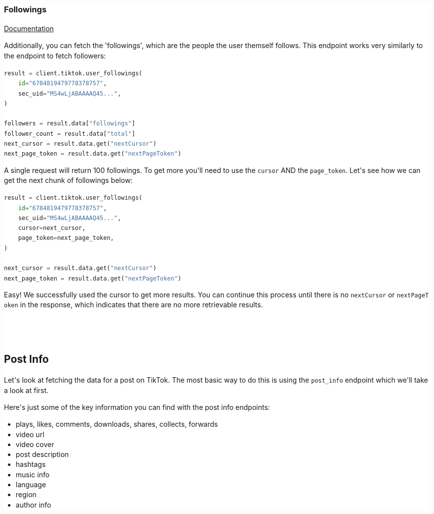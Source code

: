 ### Followings

[Documentation](https://ensembledata.com/apis/docs#tag/Tiktok/operation/tiktok_user_followings)

Additionally, you can fetch the 'followings', which are the people the user themself follows. This endpoint works very similarly to the endpoint to fetch followers:

```python
result = client.tiktok.user_followings(
    id="6784819479778378757",
    sec_uid="MS4wLjABAAAAQ45...",
)

followers = result.data["followings"]
follower_count = result.data["total"]
next_cursor = result.data.get("nextCursor")
next_page_token = result.data.get("nextPageToken")
```

A single request will return 100 followings. To get more you'll need to use the `cursor` AND the `page_token`. Let's see how we can get the next chunk of followings below:

```python
result = client.tiktok.user_followings(
    id="6784819479778378757",
    sec_uid="MS4wLjABAAAAQ45...",
    cursor=next_cursor,
    page_token=next_page_token,
)

next_cursor = result.data.get("nextCursor")
next_page_token = result.data.get("nextPageToken")
```

Easy! We successfully used the cursor to get more results. You can continue this process until there is no `nextCursor` or `nextPageToken` in the response, which indicates that there are no more retrievable results.

<br>
<br>

## Post Info

Let's look at fetching the data for a post on TikTok. The most basic way to do this is using the `post_info` endpoint which we'll take a look at first.

Here's just some of the key information you can find with the post info endpoints:

- plays, likes, comments, downloads, shares, collects, forwards
- video url
- video cover
- post description
- hashtags
- music info
- language
- region
- author info
